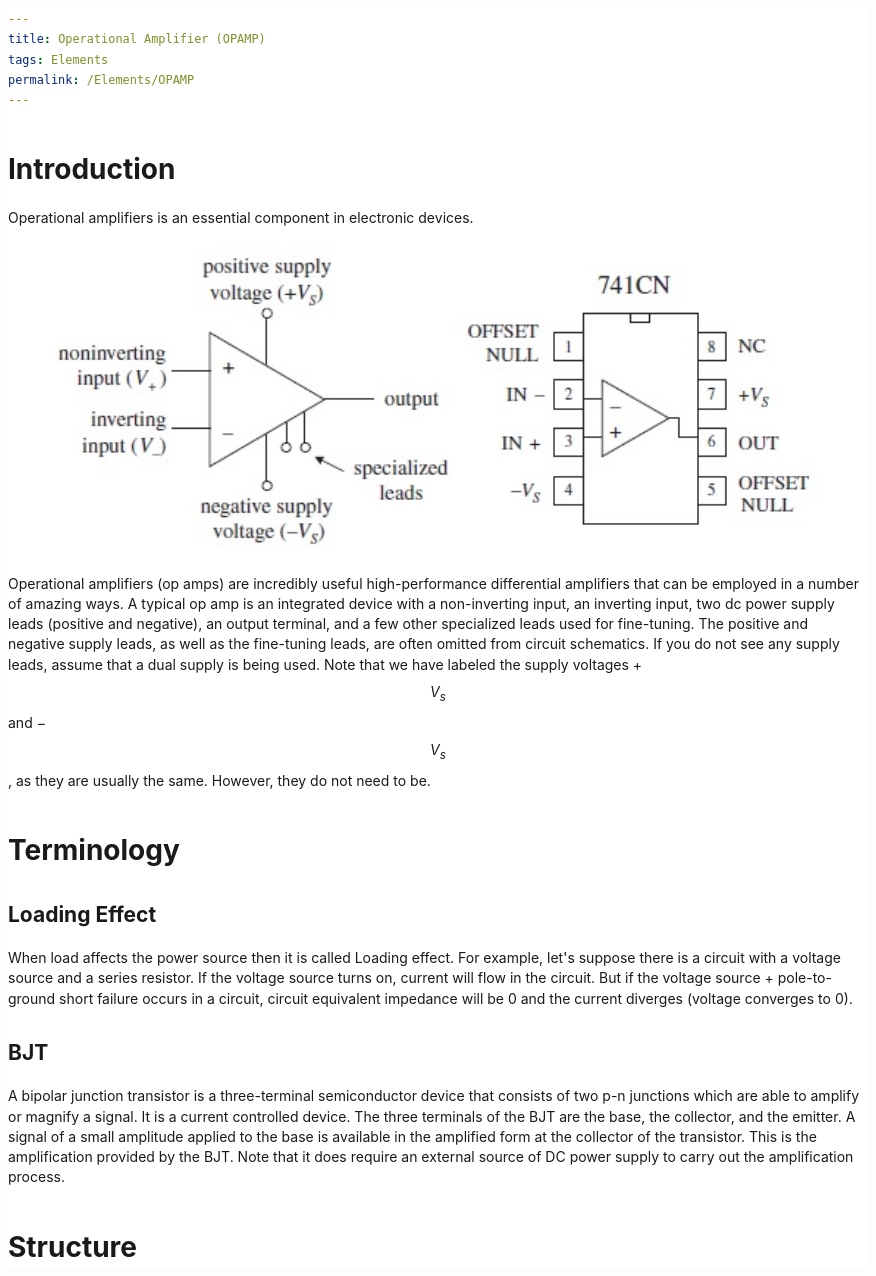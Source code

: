```yaml
---
title: Operational Amplifier (OPAMP)
tags: Elements
permalink: /Elements/OPAMP
---  
```


# Introduction  
Operational amplifiers is an essential component in electronic devices.  

<img class="image image--md" src="/assets/images/contents/OPAMP/OPAMP_Datasheet.jpg" style="display: block;margin-left: auto;margin-right: auto;width: 90%;" alt="standard opamp"/>  

Operational amplifiers (op amps) are incredibly useful high-performance differential amplifiers that can be employed in a number of amazing ways. A typical op amp is an integrated device with a non-inverting input, an inverting input, two dc power supply leads (positive and negative), an output terminal, and a few other specialized leads used for fine-tuning. The positive and negative supply leads, as well as the fine-tuning leads, are often omitted from circuit schematics. If you do not see any supply leads, assume that a dual supply is being used. Note that we have labeled the supply voltages +$$V_{s}$$ and −$$V_{s}$$, as they are usually the same. However, they do not need to be.  

# Terminology  
## Loading Effect  
When load affects the power source then it is called Loading effect. For example, let's suppose there is a circuit with a voltage source and a series resistor. If the voltage source turns on, current will flow in the circuit. But if the voltage source + pole-to-ground short failure occurs in a circuit, circuit equivalent impedance will be 0 and the current diverges (voltage converges to 0).  

## BJT  
A bipolar junction transistor is a three-terminal semiconductor device that consists of two p-n junctions which are able to amplify or magnify a signal. It is a current controlled device. The three terminals of the BJT are the base, the collector, and the emitter. A signal of a small amplitude applied to the base is available in the amplified form at the collector of the transistor. This is the amplification provided by the BJT. Note that it does require an external source of DC power supply to carry out the amplification process.  

# Structure  